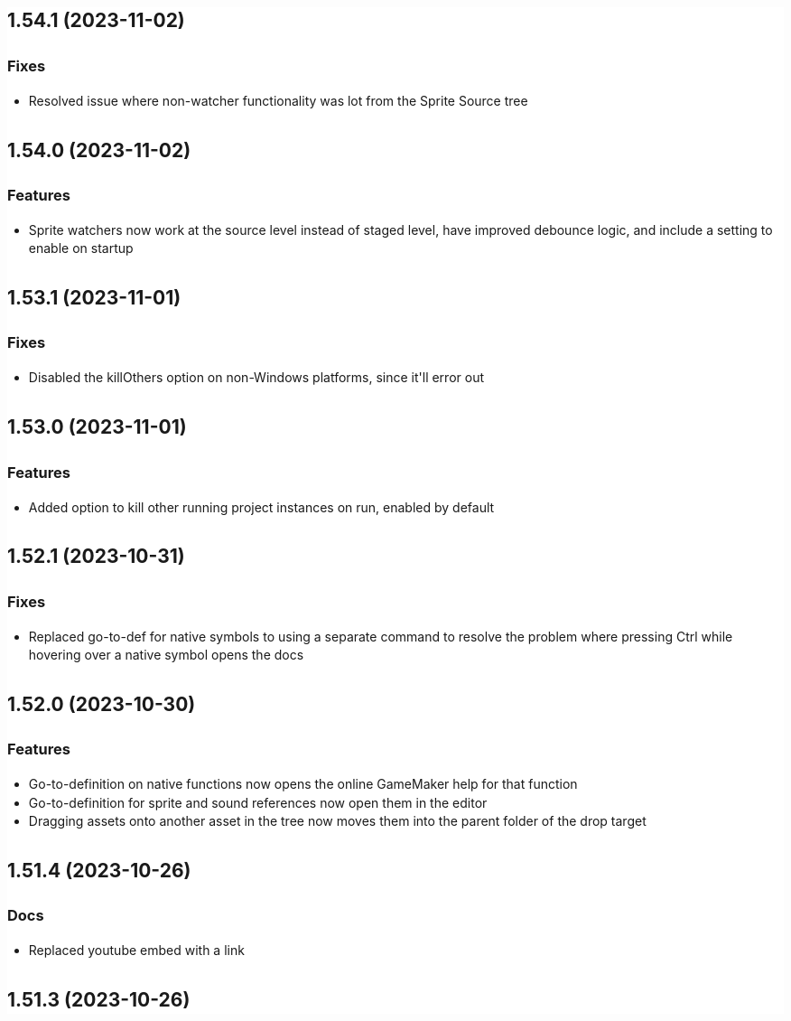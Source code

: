 ## 1.54.1 (2023-11-02)

### Fixes

- Resolved issue where non-watcher functionality was lot from the Sprite Source tree

## 1.54.0 (2023-11-02)

### Features

- Sprite watchers now work at the source level instead of staged level, have improved debounce logic, and include a setting to enable on startup

## 1.53.1 (2023-11-01)

### Fixes

- Disabled the killOthers option on non-Windows platforms, since it'll error out

## 1.53.0 (2023-11-01)

### Features

- Added option to kill other running project instances on run, enabled by default

## 1.52.1 (2023-10-31)

### Fixes

- Replaced go-to-def for native symbols to using a separate command to resolve the problem where pressing Ctrl while hovering over a native symbol opens the docs

## 1.52.0 (2023-10-30)

### Features

- Go-to-definition on native functions now opens the online GameMaker help for that function
- Go-to-definition for sprite and sound references now open them in the editor
- Dragging assets onto another asset in the tree now moves them into the parent folder of the drop target

## 1.51.4 (2023-10-26)

### Docs

- Replaced youtube embed with a link

## 1.51.3 (2023-10-26)
